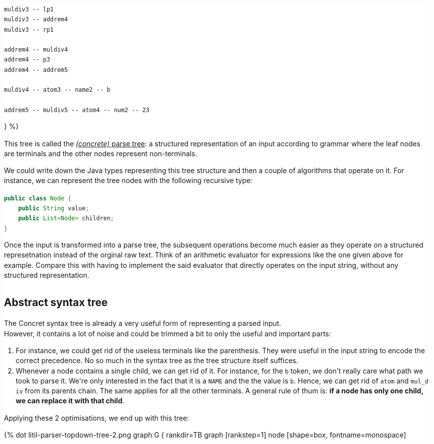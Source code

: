     muldiv3 -- lp1
    muldiv3 -- addrem4
    muldiv3 -- rp1

    addrem4 -- muldiv4
    addrem4 -- p3
    addrem4 -- addrem5

    muldiv4 -- atom3 -- name2 -- b

    addrem5 -- muldiv5 -- atom4 -- num2 -- 23
}
%}

This tree is called the [*(concrete)* parse tree](http://en.wikipedia.org/wiki/Parse_tree): a structured representation of an input according to grammar where the leaf nodes are terminals and the other nodes represent non-terminals.

We could write down the Java types representing this tree structure and then a couple of algorithms that operate on it.
For instance, we can represent the tree nodes with the following recursive type:

```java
public class Node {
    public String value;
    public List<Node> children;
}
```


Once the input is transformed into a parse tree, the subsequent operations become much easier as they operate on a structured represetnation instead of the orginal raw text.
Think of an arithmetic evaluator for expressions like the one given above for example.
Compare this with having to implement the said evaluator that directly operates on the input string, without any structured representation.

## Abstract syntax tree

The Concret syntax tree is already a very useful form of representing a parsed input.  
However, it contains a lot of noise and could be trimmed a bit to only the useful and important parts:

1. For instance, we could get rid of the useless terminals like the parenthesis.
   They were useful in the input string to encode the correct precedence.
   No so much in the syntax tree as the tree structure itself suffices.
2. Whenever a node contains a single child, we can get rid of it.
   For instance, for the `b` token, we don't really care what path we took to parse it.
   We're only interested in the fact that it is a `NAME` and the the value is `b`.
   Hence, we can get rid of `atom` and `mul_div` from its parents chain.
   The same applies for all the other terminals.
   A general rule of thum is: **if a node has only one child, we can replace it with that child**.

Applying these 2 optimisations, we end up with this tree:

{% dot litil-parser-topdown-tree-2.png
graph G {
    rankdir=TB
    graph [rankstep=1]
    node [shape=box, fontname=monospace]
    
